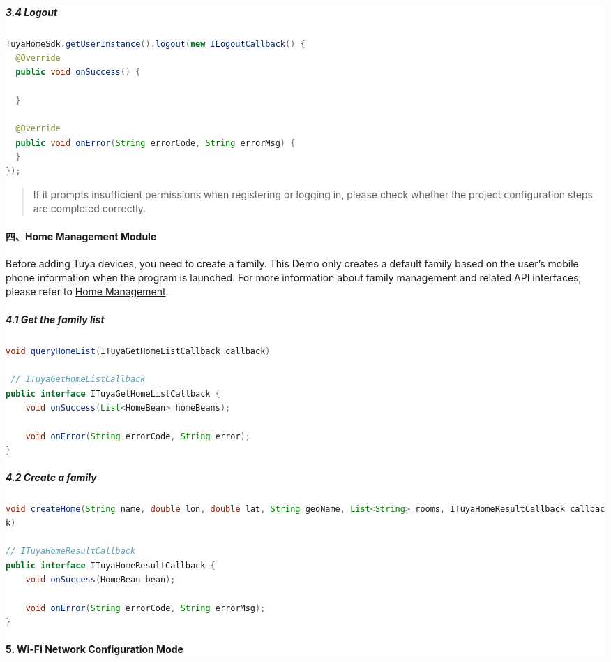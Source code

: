 ##### 3.4 Logout

```java
TuyaHomeSdk.getUserInstance().logout(new ILogoutCallback() {
  @Override
  public void onSuccess() {
    
  }

  @Override
  public void onError(String errorCode, String errorMsg) {
  }
});
```

> If it prompts insufficient permissions when registering or logging in, please check whether the project configuration steps are completed correctly.

#### 四、Home Management Module

Before adding Tuya devices, you need to create a family. This Demo only creates a default family based on the user’s mobile phone information when the program is launched. For more information about family management and related API interfaces, please refer to [Home Management](https://developer.tuya.com/en/docs/app-development/android-app-sdk/home-management/homemanage?id=Ka6kjkgere4ae).

##### 4.1 Get the family list

```java
void queryHomeList(ITuyaGetHomeListCallback callback)
  
 // ITuyaGetHomeListCallback
public interface ITuyaGetHomeListCallback {
    void onSuccess(List<HomeBean> homeBeans);

    void onError(String errorCode, String error);
}
```

##### 4.2 Create a family

```java
void createHome(String name, double lon, double lat, String geoName, List<String> rooms, ITuyaHomeResultCallback callback)
  
// ITuyaHomeResultCallback
public interface ITuyaHomeResultCallback {
    void onSuccess(HomeBean bean);

    void onError(String errorCode, String errorMsg);
}
```



#### 5. Wi-Fi Network Configuration Mode
